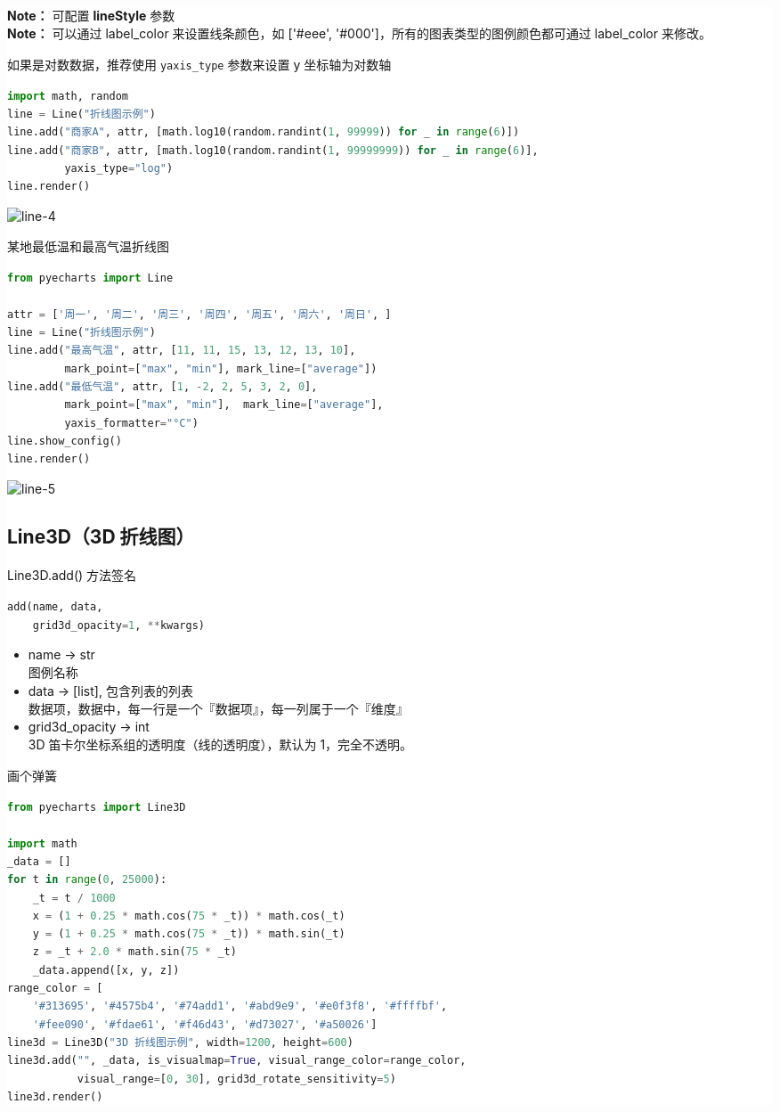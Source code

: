 **Note：** 可配置 **lineStyle** 参数  
**Note：** 可以通过 label_color 来设置线条颜色，如 ['#eee', '#000']，所有的图表类型的图例颜色都可通过 label_color 来修改。

如果是对数数据，推荐使用 ```yaxis_type``` 参数来设置 y 坐标轴为对数轴
```python
import math, random
line = Line("折线图示例")
line.add("商家A", attr, [math.log10(random.randint(1, 99999)) for _ in range(6)])
line.add("商家B", attr, [math.log10(random.randint(1, 99999999)) for _ in range(6)],
         yaxis_type="log")
line.render()
```
![line-4](https://raw.githubusercontent.com/chenjiandongx/pyecharts/master/images/line-4.png)

某地最低温和最高气温折线图
```python
from pyecharts import Line

attr = ['周一', '周二', '周三', '周四', '周五', '周六', '周日', ]
line = Line("折线图示例")
line.add("最高气温", attr, [11, 11, 15, 13, 12, 13, 10],
         mark_point=["max", "min"], mark_line=["average"])
line.add("最低气温", attr, [1, -2, 2, 5, 3, 2, 0],
         mark_point=["max", "min"],  mark_line=["average"],
         yaxis_formatter="°C")
line.show_config()
line.render()
```
![line-5](https://raw.githubusercontent.com/chenjiandongx/pyecharts/master/images/line-5.gif)


## Line3D（3D 折线图）

Line3D.add() 方法签名
```python
add(name, data,
    grid3d_opacity=1, **kwargs)
```
* name -> str  
    图例名称
* data -> [list], 包含列表的列表  
    数据项，数据中，每一行是一个『数据项』，每一列属于一个『维度』
* grid3d_opacity -> int  
    3D 笛卡尔坐标系组的透明度（线的透明度），默认为 1，完全不透明。

画个弹簧
```python
from pyecharts import Line3D

import math
_data = []
for t in range(0, 25000):
    _t = t / 1000
    x = (1 + 0.25 * math.cos(75 * _t)) * math.cos(_t)
    y = (1 + 0.25 * math.cos(75 * _t)) * math.sin(_t)
    z = _t + 2.0 * math.sin(75 * _t)
    _data.append([x, y, z])
range_color = [
    '#313695', '#4575b4', '#74add1', '#abd9e9', '#e0f3f8', '#ffffbf',
    '#fee090', '#fdae61', '#f46d43', '#d73027', '#a50026']
line3d = Line3D("3D 折线图示例", width=1200, height=600)
line3d.add("", _data, is_visualmap=True, visual_range_color=range_color,
           visual_range=[0, 30], grid3d_rotate_sensitivity=5)
line3d.render()
```